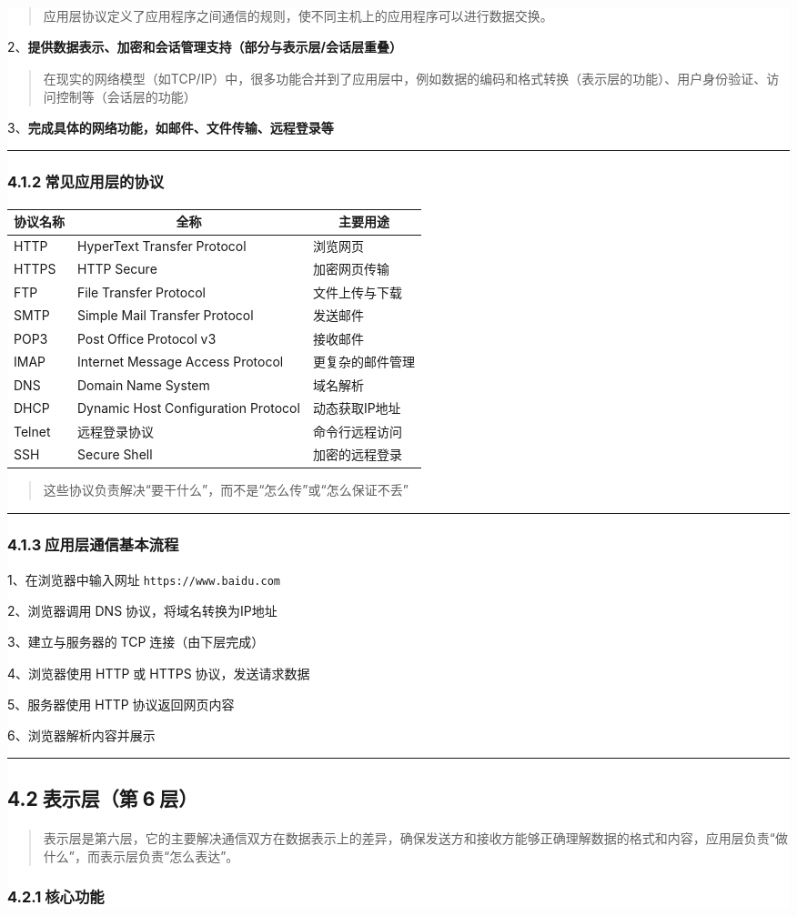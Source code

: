 >应用层协议定义了应用程序之间通信的规则，使不同主机上的应用程序可以进行数据交换。

2、**提供数据表示、加密和会话管理支持（部分与表示层/会话层重叠）**  

>在现实的网络模型（如TCP/IP）中，很多功能合并到了应用层中，例如数据的编码和格式转换（表示层的功能）、用户身份验证、访问控制等（会话层的功能）

3、**完成具体的网络功能，如邮件、文件传输、远程登录等**

****
### 4.1.2 常见应用层的协议

| 协议名称   | 全称                                  | 主要用途     |
| ------ | ----------------------------------- | -------- |
| HTTP   | HyperText Transfer Protocol         | 浏览网页     |
| HTTPS  | HTTP Secure                         | 加密网页传输   |
| FTP    | File Transfer Protocol              | 文件上传与下载  |
| SMTP   | Simple Mail Transfer Protocol       | 发送邮件     |
| POP3   | Post Office Protocol v3             | 接收邮件     |
| IMAP   | Internet Message Access Protocol    | 更复杂的邮件管理 |
| DNS    | Domain Name System                  | 域名解析     |
| DHCP   | Dynamic Host Configuration Protocol | 动态获取IP地址 |
| Telnet | 远程登录协议                              | 命令行远程访问  |
| SSH    | Secure Shell                        | 加密的远程登录  |

>这些协议负责解决“要干什么”，而不是“怎么传”或“怎么保证不丢”

****
### 4.1.3 应用层通信基本流程

1、在浏览器中输入网址 `https://www.baidu.com`

2、浏览器调用 DNS 协议，将域名转换为IP地址

3、建立与服务器的 TCP 连接（由下层完成）

4、浏览器使用 HTTP 或 HTTPS 协议，发送请求数据

5、服务器使用 HTTP 协议返回网页内容

6、浏览器解析内容并展示

****
## 4.2 表示层（第 6 层）

>表示层是第六层，它的主要解决通信双方在数据表示上的差异，确保发送方和接收方能够正确理解数据的格式和内容，应用层负责“做什么”，而表示层负责“怎么表达”。

### 4.2.1 核心功能
